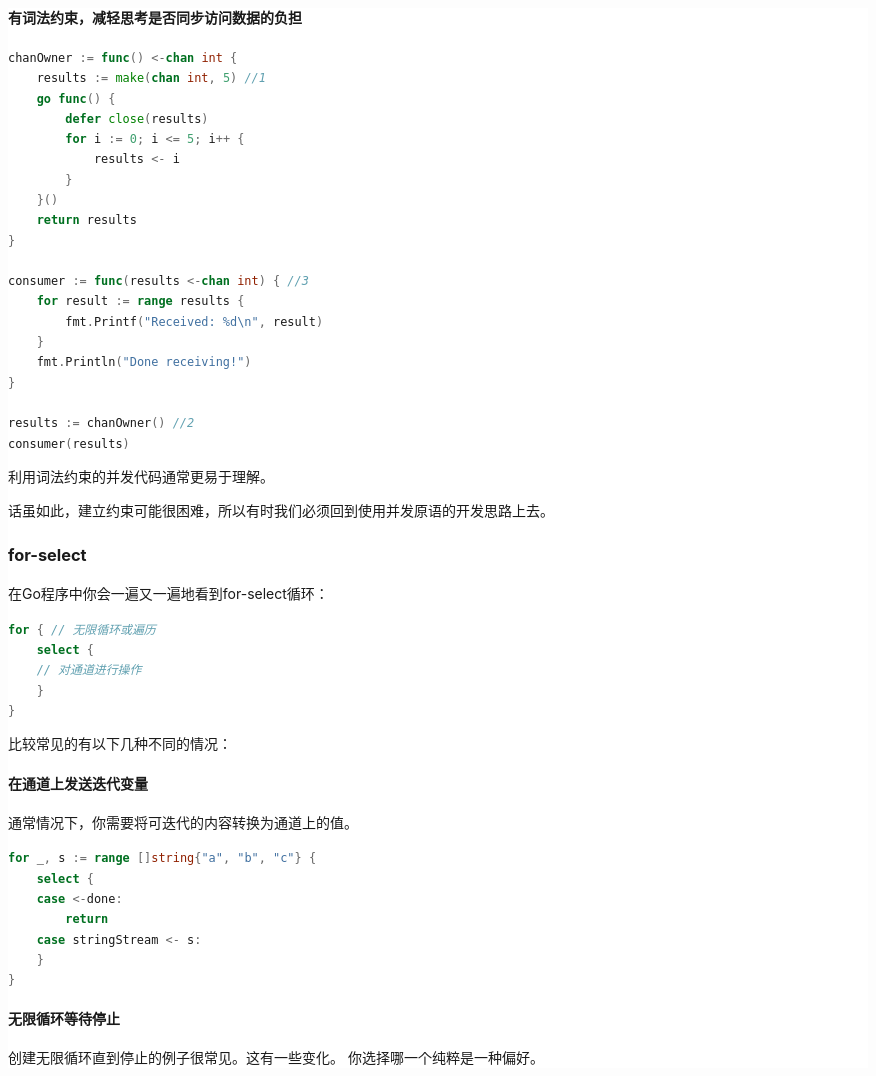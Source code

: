 #### 有词法约束，减轻思考是否同步访问数据的负担
```go
chanOwner := func() <-chan int {
	results := make(chan int, 5) //1
	go func() {
		defer close(results)
		for i := 0; i <= 5; i++ {
			results <- i
		}
	}()
	return results
}

consumer := func(results <-chan int) { //3
	for result := range results {
		fmt.Printf("Received: %d\n", result)
	}
	fmt.Println("Done receiving!")
}

results := chanOwner() //2
consumer(results)
```
利用词法约束的并发代码通常更易于理解。

话虽如此，建立约束可能很困难，所以有时我们必须回到使用并发原语的开发思路上去。

### for-select
在Go程序中你会一遍又一遍地看到for-select循环：

```go
for { // 无限循环或遍历
	select {
	// 对通道进行操作
	}
}
```
比较常见的有以下几种不同的情况：

#### 在通道上发送迭代变量
通常情况下，你需要将可迭代的内容转换为通道上的值。

```go
for _, s := range []string{"a", "b", "c"} {
	select {
	case <-done:
		return
	case stringStream <- s:
	}
}
```
#### 无限循环等待停止
创建无限循环直到停止的例子很常见。这有一些变化。 你选择哪一个纯粹是一种偏好。
